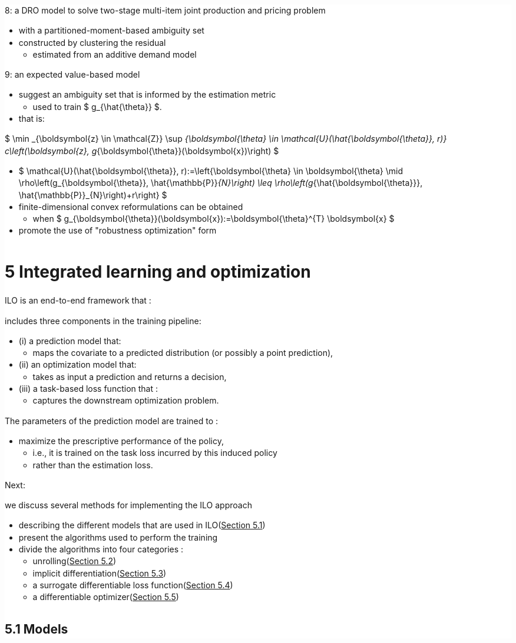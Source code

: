 8: a DRO model to solve two-stage multi-item joint production and pricing problem 
- with a partitioned-moment-based ambiguity set 
- constructed by clustering the residual 
  - estimated from an additive demand model 

9: an expected value-based model 
- suggest an ambiguity set that is informed by the estimation metric 
  - used to train $ g_{\hat{\theta}} $.
- that is:

$ \min _{\boldsymbol{z} \in \mathcal{Z}} \sup _{\boldsymbol{\theta} \in \mathcal{U}(\hat{\boldsymbol{\theta}}, r)} c\left(\boldsymbol{z}, g_{\boldsymbol{\theta}}(\boldsymbol{x})\right) $

- $ \mathcal{U}(\hat{\boldsymbol{\theta}}, r):=\left\{\boldsymbol{\theta} \in \boldsymbol{\theta} \mid \rho\left(g_{\boldsymbol{\theta}}, \hat{\mathbb{P}}_{N}\right) \leq \rho\left(g_{\hat{\boldsymbol{\theta}}}, \hat{\mathbb{P}}_{N}\right)+r\right\} $
- finite-dimensional convex reformulations can be obtained 
  - when $ g_{\boldsymbol{\theta}}(\boldsymbol{x}):=\boldsymbol{\theta}^{T} \boldsymbol{x} $
- promote the use of "robustness optimization" form 

# 5 Integrated learning and optimization 


ILO is an end-to-end framework that :

includes three components in the training pipeline: 

- (i) a prediction model that:
  -  maps the covariate to a predicted distribution (or possibly a point prediction), 
- (ii) an optimization model that:
  -  takes as input a prediction and returns a decision,
- (iii) a task-based loss function that :
  -  captures the downstream optimization problem.

The parameters of the prediction model are trained to : 

- maximize the prescriptive performance of the policy,
  -  i.e., it is trained on the task loss incurred by this induced policy 
  -  rather than the estimation loss.

Next:

we discuss several methods for implementing the ILO approach

- describing the different models that are used in ILO([Section 5.1]()) 
- present the algorithms used
to perform the training
- divide the algorithms into four categories :
  - unrolling([Section 5.2]())
  - implicit differentiation([Section 5.3]())
  - a surrogate differentiable loss function([Section 5.4]())
  - a differentiable optimizer([Section 5.5]())


## 5.1 Models

